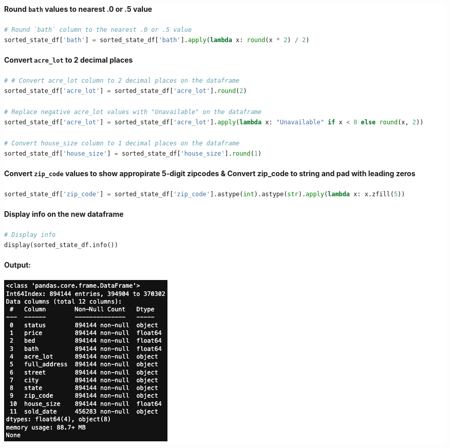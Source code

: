 
#### Round `bath` values to nearest .0 or .5 value

```python
# Round `bath` column to the nearest .0 or .5 value
sorted_state_df['bath'] = sorted_state_df['bath'].apply(lambda x: round(x * 2) / 2)
```


#### Convert `acre_lot` to 2 decimal places

```python
# # Convert acre_lot column to 2 decimal places on the dataframe
sorted_state_df['acre_lot'] = sorted_state_df['acre_lot'].round(2)

# Replace negative acre_lot values with "Unavailable" on the dataframe
sorted_state_df['acre_lot'] = sorted_state_df['acre_lot'].apply(lambda x: "Unavailable" if x < 0 else round(x, 2))

# Convert house_size column to 1 decimal places on the dataframe
sorted_state_df['house_size'] = sorted_state_df['house_size'].round(1)
```


#### Convert `zip_code` values to show appropirate 5-digit zipcodes & Convert zip_code to string and pad with leading zeros

```python
sorted_state_df['zip_code'] = sorted_state_df['zip_code'].astype(int).astype(str).apply(lambda x: x.zfill(5))
```

#### Display info on the new dataframe

```python
# Display info
display(sorted_state_df.info())
```

#### Output:

![Data manipulation](Images/output/output_data_manipulation.png)
